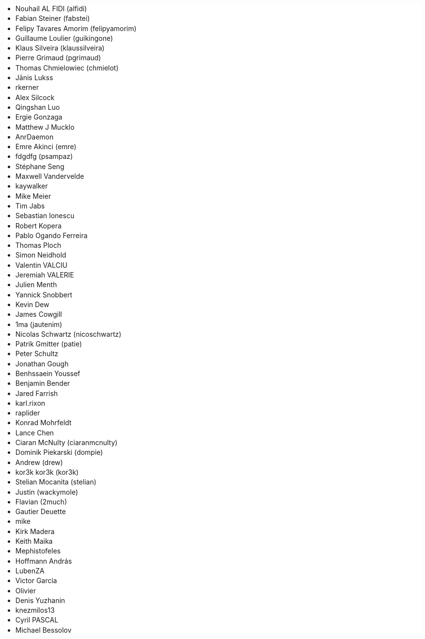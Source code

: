  - Nouhail AL FIDI (alfidi)
 - Fabian Steiner (fabstei)
 - Felipy Tavares Amorim (felipyamorim)
 - Guillaume Loulier (guikingone)
 - Klaus Silveira (klaussilveira)
 - Pierre Grimaud (pgrimaud)
 - Thomas Chmielowiec (chmielot)
 - Jānis Lukss
 - rkerner
 - Alex Silcock
 - Qingshan Luo
 - Ergie Gonzaga
 - Matthew J Mucklo
 - AnrDaemon
 - Emre Akinci (emre)
 - fdgdfg (psampaz)
 - Stéphane Seng
 - Maxwell Vandervelde
 - kaywalker
 - Mike Meier
 - Tim Jabs
 - Sebastian Ionescu
 - Robert Kopera
 - Pablo Ogando Ferreira
 - Thomas Ploch
 - Simon Neidhold
 - Valentin VALCIU
 - Jeremiah VALERIE
 - Julien Menth
 - Yannick Snobbert
 - Kevin Dew
 - James Cowgill
 - 1ma (jautenim)
 - Nicolas Schwartz (nicoschwartz)
 - Patrik Gmitter (patie)
 - Peter Schultz
 - Jonathan Gough
 - Benhssaein Youssef
 - Benjamin Bender
 - Jared Farrish
 - karl.rixon
 - raplider
 - Konrad Mohrfeldt
 - Lance Chen
 - Ciaran McNulty (ciaranmcnulty)
 - Dominik Piekarski (dompie)
 - Andrew (drew)
 - kor3k kor3k (kor3k)
 - Stelian Mocanita (stelian)
 - Justin (wackymole)
 - Flavian (2much)
 - Gautier Deuette
 - mike
 - Kirk Madera
 - Keith Maika
 - Mephistofeles
 - Hoffmann András
 - LubenZA
 - Victor Garcia
 - Olivier
 - Denis Yuzhanin
 - knezmilos13
 - Cyril PASCAL
 - Michael Bessolov
